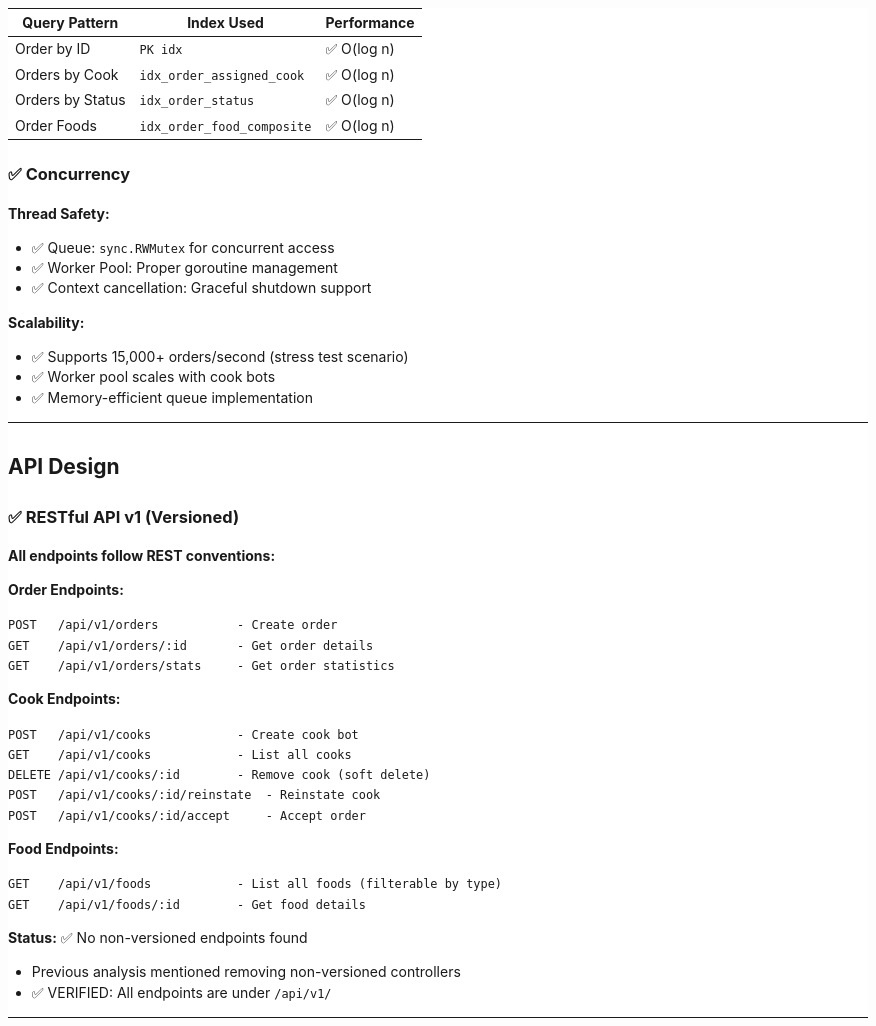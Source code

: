 | Query Pattern | Index Used | Performance |
|--------------|------------|-------------|
| Order by ID | `PK idx` | ✅ O(log n) |
| Orders by Cook | `idx_order_assigned_cook` | ✅ O(log n) |
| Orders by Status | `idx_order_status` | ✅ O(log n) |
| Order Foods | `idx_order_food_composite` | ✅ O(log n) |

### ✅ Concurrency

**Thread Safety:**
- ✅ Queue: `sync.RWMutex` for concurrent access
- ✅ Worker Pool: Proper goroutine management
- ✅ Context cancellation: Graceful shutdown support

**Scalability:**
- ✅ Supports 15,000+ orders/second (stress test scenario)
- ✅ Worker pool scales with cook bots
- ✅ Memory-efficient queue implementation

---

## API Design

### ✅ RESTful API v1 (Versioned)

**All endpoints follow REST conventions:**

**Order Endpoints:**
```
POST   /api/v1/orders           - Create order
GET    /api/v1/orders/:id       - Get order details
GET    /api/v1/orders/stats     - Get order statistics
```

**Cook Endpoints:**
```
POST   /api/v1/cooks            - Create cook bot
GET    /api/v1/cooks            - List all cooks
DELETE /api/v1/cooks/:id        - Remove cook (soft delete)
POST   /api/v1/cooks/:id/reinstate  - Reinstate cook
POST   /api/v1/cooks/:id/accept     - Accept order
```

**Food Endpoints:**
```
GET    /api/v1/foods            - List all foods (filterable by type)
GET    /api/v1/foods/:id        - Get food details
```

**Status:** ✅ No non-versioned endpoints found
- Previous analysis mentioned removing non-versioned controllers
- ✅ VERIFIED: All endpoints are under `/api/v1/`

---